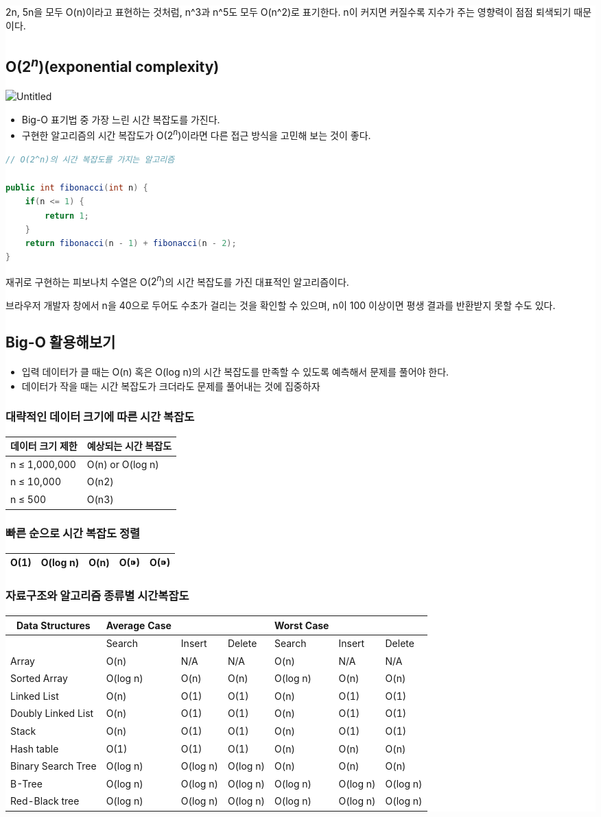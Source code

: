 
2n, 5n을 모두 O(n)이라고 표현하는 것처럼, n^3과 n^5도 모두 O(n^2)로 표기한다. n이 커지면 커질수록 지수가 주는 영향력이 점점 퇴색되기 때문이다.

## O($2^n$)(exponential complexity)

![Untitled](https://s3.us-west-2.amazonaws.com/secure.notion-static.com/f3b801aa-01e3-4ff8-a570-1296a3a28afa/Untitled.png?X-Amz-Algorithm=AWS4-HMAC-SHA256&X-Amz-Content-Sha256=UNSIGNED-PAYLOAD&X-Amz-Credential=AKIAT73L2G45EIPT3X45%2F20220927%2Fus-west-2%2Fs3%2Faws4_request&X-Amz-Date=20220927T120345Z&X-Amz-Expires=86400&X-Amz-Signature=1feca8ade19a714ef22dc6c457e125d5a301b8b7f296628cae9344f79274daac&X-Amz-SignedHeaders=host&response-content-disposition=filename%20%3D%22Untitled.png%22&x-id=GetObject)

- Big-O 표기법 중 가장 느린 시간 복잡도를 가진다.
- 구현한 알고리즘의 시간 복잡도가 O($2^n$)이라면 다른 접근 방식을 고민해 보는 것이 좋다.

```java
// O(2^n)의 시간 복잡도를 가지는 알고리즘

public int fibonacci(int n) {
	if(n <= 1) {
		return 1;
	}
	return fibonacci(n - 1) + fibonacci(n - 2);
}
```

재귀로 구현하는 피보나치 수열은 O($2^n$)의 시간 복잡도를 가진 대표적인 알고리즘이다.

브라우저 개발자 창에서 n을 40으로 두어도 수초가 걸리는 것을 확인할 수 있으며, n이 100 이상이면 평생 결과를 반환받지 못할 수도 있다.

## Big-O 활용해보기

- 입력 데이터가 클 때는 O(n) 혹은 O(log n)의 시간 복잡도를 만족할 수 있도록 예측해서 문제를 풀어야 한다.
- 데이터가 작을 때는 시간 복잡도가 크더라도 문제를 풀어내는 것에 집중하자

### 대략적인 데이터 크기에 따른 시간 복잡도

| 데이터 크기 제한 | 예상되는 시간 복잡도 |
| --- | --- |
| n ≤ 1,000,000 | O(n) or O(log n) |
| n ≤ 10,000 | O(n2) |
| n ≤ 500 | O(n3) |

### 빠른 순으로 시간 복잡도 정렬

| O(1) | O(log n) | O(n) | O(⁍) | O(⁍) |
| --- | --- | --- | --- | --- |

### 자료구조와 알고리즘 종류별 시간복잡도

| Data Structures | Average Case |  |  | Worst Case |  |  |
| --- | --- | --- | --- | --- | --- | --- |
|  | Search | Insert | Delete | Search | Insert | Delete |
| Array | O(n) | N/A | N/A | O(n) | N/A | N/A |
| Sorted Array | O(log n) | O(n) | O(n) | O(log n) | O(n) | O(n) |
| Linked List | O(n) | O(1) | O(1) | O(n) | O(1) | O(1) |
| Doubly Linked List | O(n) | O(1) | O(1) | O(n) | O(1) | O(1) |
| Stack | O(n) | O(1) | O(1) | O(n) | O(1) | O(1) |
| Hash table | O(1) | O(1) | O(1) | O(n) | O(n) | O(n) |
| Binary Search Tree | O(log n) | O(log n) | O(log n) | O(n) | O(n) | O(n) |
| B-Tree | O(log n) | O(log n) | O(log n) | O(log n) | O(log n) | O(log n) |
| Red-Black tree | O(log n) | O(log n) | O(log n) | O(log n) | O(log n) | O(log n) |